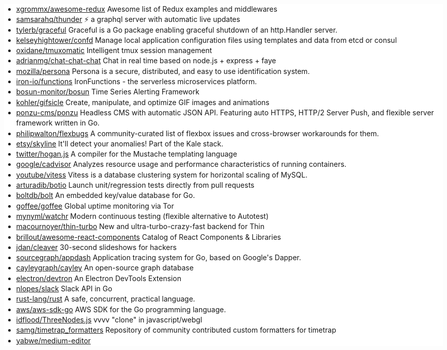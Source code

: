 - [xgrommx/awesome-redux](https://github.com/xgrommx/awesome-redux)
  Awesome list of Redux examples and middlewares
- [samsarahq/thunder](https://github.com/samsarahq/thunder)
  ⚡️ a graphql server with automatic live updates
- [tylerb/graceful](https://github.com/tylerb/graceful)
  Graceful is a Go package enabling graceful shutdown of an http.Handler server.
- [kelseyhightower/confd](https://github.com/kelseyhightower/confd)
  Manage local application configuration files using templates and data from etcd or consul
- [oxidane/tmuxomatic](https://github.com/oxidane/tmuxomatic)
  Intelligent tmux session management
- [adrianmg/chat-chat-chat](https://github.com/adrianmg/chat-chat-chat)
  Chat in real time based on node.js + express + faye
- [mozilla/persona](https://github.com/mozilla/persona)
  Persona is a secure, distributed, and easy to use identification system.
- [iron-io/functions](https://github.com/iron-io/functions)
  IronFunctions - the serverless microservices platform. 
- [bosun-monitor/bosun](https://github.com/bosun-monitor/bosun)
  Time Series Alerting Framework
- [kohler/gifsicle](https://github.com/kohler/gifsicle)
  Create, manipulate, and optimize GIF images and animations
- [ponzu-cms/ponzu](https://github.com/ponzu-cms/ponzu)
  Headless CMS with automatic JSON API. Featuring auto HTTPS, HTTP/2 Server Push, and flexible server framework written in Go.
- [philipwalton/flexbugs](https://github.com/philipwalton/flexbugs)
  A community-curated list of flexbox issues and cross-browser workarounds for them.
- [etsy/skyline](https://github.com/etsy/skyline)
  It'll detect your anomalies! Part of the Kale stack.
- [twitter/hogan.js](https://github.com/twitter/hogan.js)
  A compiler for the Mustache templating language
- [google/cadvisor](https://github.com/google/cadvisor)
  Analyzes resource usage and performance characteristics of running containers.
- [youtube/vitess](https://github.com/youtube/vitess)
  Vitess is a database clustering system for horizontal scaling of MySQL.
- [arturadib/botio](https://github.com/arturadib/botio)
  Launch unit/regression tests directly from pull requests
- [boltdb/bolt](https://github.com/boltdb/bolt)
  An embedded key/value database for Go.
- [goffee/goffee](https://github.com/goffee/goffee)
  Global uptime monitoring via Tor
- [mynyml/watchr](https://github.com/mynyml/watchr)
  Modern continuous testing (flexible alternative to Autotest)
- [macournoyer/thin-turbo](https://github.com/macournoyer/thin-turbo)
  New and ultra-turbo-crazy-fast backend for Thin
- [brillout/awesome-react-components](https://github.com/brillout/awesome-react-components)
  Catalog of React Components & Libraries
- [jdan/cleaver](https://github.com/jdan/cleaver)
  30-second slideshows for hackers
- [sourcegraph/appdash](https://github.com/sourcegraph/appdash)
  Application tracing system for Go, based on Google's Dapper.
- [cayleygraph/cayley](https://github.com/cayleygraph/cayley)
  An open-source graph database
- [electron/devtron](https://github.com/electron/devtron)
  An Electron DevTools Extension
- [nlopes/slack](https://github.com/nlopes/slack)
  Slack API in Go
- [rust-lang/rust](https://github.com/rust-lang/rust)
  A safe, concurrent, practical language.
- [aws/aws-sdk-go](https://github.com/aws/aws-sdk-go)
  AWS SDK for the Go programming language.
- [idflood/ThreeNodes.js](https://github.com/idflood/ThreeNodes.js)
  vvvv "clone" in javascript/webgl
- [samg/timetrap_formatters](https://github.com/samg/timetrap_formatters)
  Repository of community contributed custom formatters for timetrap
- [yabwe/medium-editor](https://github.com/yabwe/medium-editor)